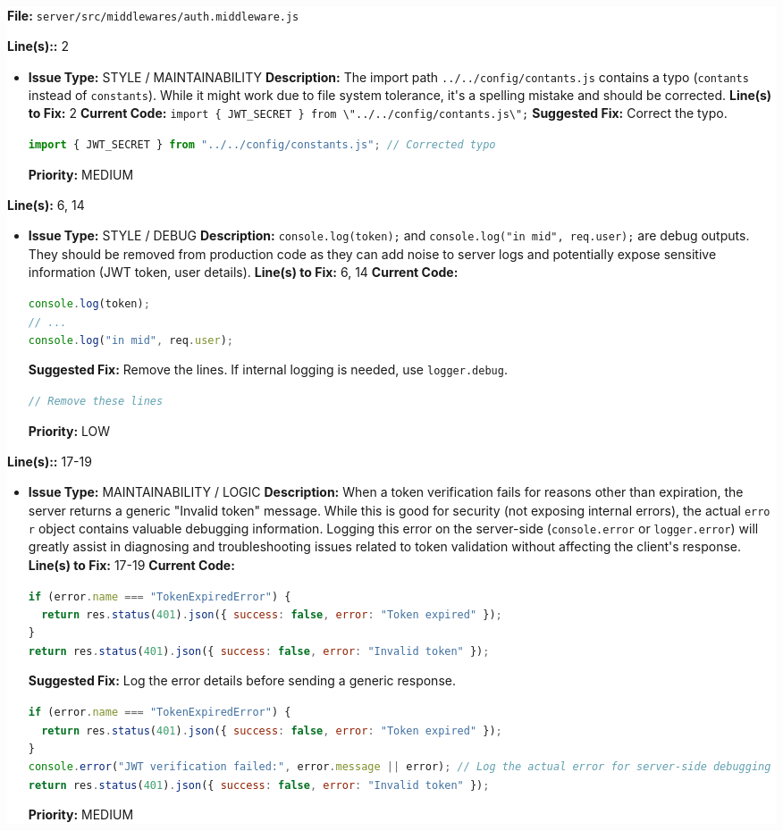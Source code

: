 **File:** `server/src/middlewares/auth.middleware.js`

**Line(s)::** 2
-   **Issue Type:** STYLE / MAINTAINABILITY
    **Description:** The import path `../../config/contants.js` contains a typo (`contants` instead of `constants`). While it might work due to file system tolerance, it's a spelling mistake and should be corrected.
    **Line(s) to Fix:** 2
    **Current Code:** `import { JWT_SECRET } from \"../../config/contants.js\";`
    **Suggested Fix:** Correct the typo.
    ```javascript
    import { JWT_SECRET } from "../../config/constants.js"; // Corrected typo
    ```
    **Priority:** MEDIUM

**Line(s):** 6, 14
-   **Issue Type:** STYLE / DEBUG
    **Description:** `console.log(token);` and `console.log("in mid", req.user);` are debug outputs. They should be removed from production code as they can add noise to server logs and potentially expose sensitive information (JWT token, user details).
    **Line(s) to Fix:** 6, 14
    **Current Code:**
    ```javascript
    console.log(token);
    // ...
    console.log("in mid", req.user);
    ```
    **Suggested Fix:** Remove the lines. If internal logging is needed, use `logger.debug`.
    ```javascript
    // Remove these lines
    ```
    **Priority:** LOW

**Line(s)::** 17-19
-   **Issue Type:** MAINTAINABILITY / LOGIC
    **Description:** When a token verification fails for reasons other than expiration, the server returns a generic \"Invalid token\" message. While this is good for security (not exposing internal errors), the actual `error` object contains valuable debugging information. Logging this error on the server-side (`console.error` or `logger.error`) will greatly assist in diagnosing and troubleshooting issues related to token validation without affecting the client's response.
    **Line(s) to Fix:** 17-19
    **Current Code:**
    ```javascript
    if (error.name === "TokenExpiredError") {
      return res.status(401).json({ success: false, error: "Token expired" });
    }
    return res.status(401).json({ success: false, error: "Invalid token" });
    ```
    **Suggested Fix:** Log the error details before sending a generic response.
    ```javascript
    if (error.name === "TokenExpiredError") {
      return res.status(401).json({ success: false, error: "Token expired" });
    }
    console.error("JWT verification failed:", error.message || error); // Log the actual error for server-side debugging
    return res.status(401).json({ success: false, error: "Invalid token" });
    ```
    **Priority:** MEDIUM
